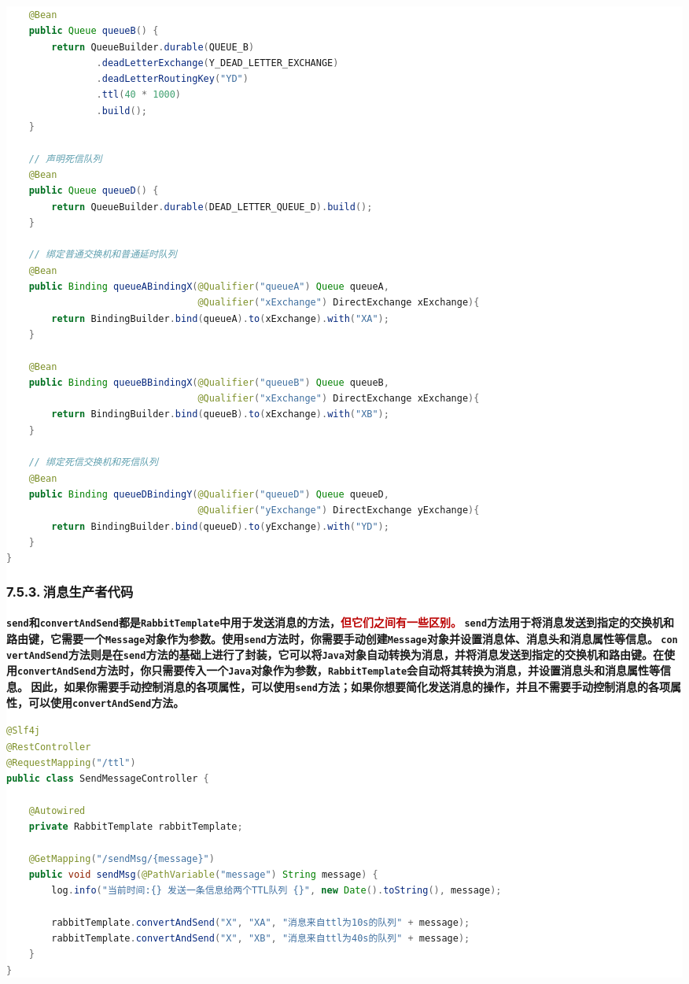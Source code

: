```java
    @Bean
    public Queue queueB() {
        return QueueBuilder.durable(QUEUE_B)
                .deadLetterExchange(Y_DEAD_LETTER_EXCHANGE)
                .deadLetterRoutingKey("YD")
                .ttl(40 * 1000)
                .build();
    }

    // 声明死信队列
    @Bean
    public Queue queueD() {
        return QueueBuilder.durable(DEAD_LETTER_QUEUE_D).build();
    }

    // 绑定普通交换机和普通延时队列
    @Bean
    public Binding queueABindingX(@Qualifier("queueA") Queue queueA,
                                  @Qualifier("xExchange") DirectExchange xExchange){
        return BindingBuilder.bind(queueA).to(xExchange).with("XA");
    }

    @Bean
    public Binding queueBBindingX(@Qualifier("queueB") Queue queueB,
                                  @Qualifier("xExchange") DirectExchange xExchange){
        return BindingBuilder.bind(queueB).to(xExchange).with("XB");
    }

    // 绑定死信交换机和死信队列
    @Bean
    public Binding queueDBindingY(@Qualifier("queueD") Queue queueD,
                                  @Qualifier("yExchange") DirectExchange yExchange){
        return BindingBuilder.bind(queueD).to(yExchange).with("YD");
    }
}
```

### 7.5.3. 消息生产者代码

**`send`和`convertAndSend`都是`RabbitTemplate`中用于发送消息的方法，<font color="bb000">但它们之间有一些区别。</font>
`send`方法用于将消息发送到指定的交换机和路由键，它需要一个`Message`对象作为参数。使用`send`方法时，你需要手动创建`Message`对象并设置消息体、消息头和消息属性等信息。
`convertAndSend`方法则是在`send`方法的基础上进行了封装，它可以将`Java`对象自动转换为消息，并将消息发送到指定的交换机和路由键。在使用`convertAndSend`方法时，你只需要传入一个`Java`对象作为参数，`RabbitTemplate`会自动将其转换为消息，并设置消息头和消息属性等信息。
因此，如果你需要手动控制消息的各项属性，可以使用`send`方法；如果你想要简化发送消息的操作，并且不需要手动控制消息的各项属性，可以使用`convertAndSend`方法。**


```java
@Slf4j
@RestController
@RequestMapping("/ttl")
public class SendMessageController {

    @Autowired
    private RabbitTemplate rabbitTemplate;

    @GetMapping("/sendMsg/{message}")
    public void sendMsg(@PathVariable("message") String message) {
        log.info("当前时间:{} 发送一条信息给两个TTL队列 {}", new Date().toString(), message);

        rabbitTemplate.convertAndSend("X", "XA", "消息来自ttl为10s的队列" + message);
        rabbitTemplate.convertAndSend("X", "XB", "消息来自ttl为40s的队列" + message);
    }
}
```